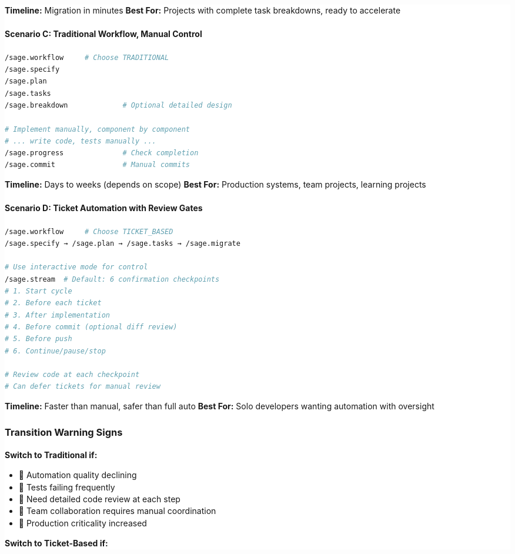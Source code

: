 **Timeline:** Migration in minutes
**Best For:** Projects with complete task breakdowns, ready to accelerate

#### Scenario C: Traditional Workflow, Manual Control

```bash
/sage.workflow     # Choose TRADITIONAL
/sage.specify
/sage.plan
/sage.tasks
/sage.breakdown             # Optional detailed design

# Implement manually, component by component
# ... write code, tests manually ...
/sage.progress              # Check completion
/sage.commit                # Manual commits
```

**Timeline:** Days to weeks (depends on scope)
**Best For:** Production systems, team projects, learning projects

#### Scenario D: Ticket Automation with Review Gates

```bash
/sage.workflow     # Choose TICKET_BASED
/sage.specify → /sage.plan → /sage.tasks → /sage.migrate

# Use interactive mode for control
/sage.stream  # Default: 6 confirmation checkpoints
# 1. Start cycle
# 2. Before each ticket
# 3. After implementation
# 4. Before commit (optional diff review)
# 5. Before push
# 6. Continue/pause/stop

# Review code at each checkpoint
# Can defer tickets for manual review
```

**Timeline:** Faster than manual, safer than full auto
**Best For:** Solo developers wanting automation with oversight

### Transition Warning Signs

**Switch to Traditional if:**

- 🚨 Automation quality declining
- 🚨 Tests failing frequently
- 🚨 Need detailed code review at each step
- 🚨 Team collaboration requires manual coordination
- 🚨 Production criticality increased

**Switch to Ticket-Based if:**
